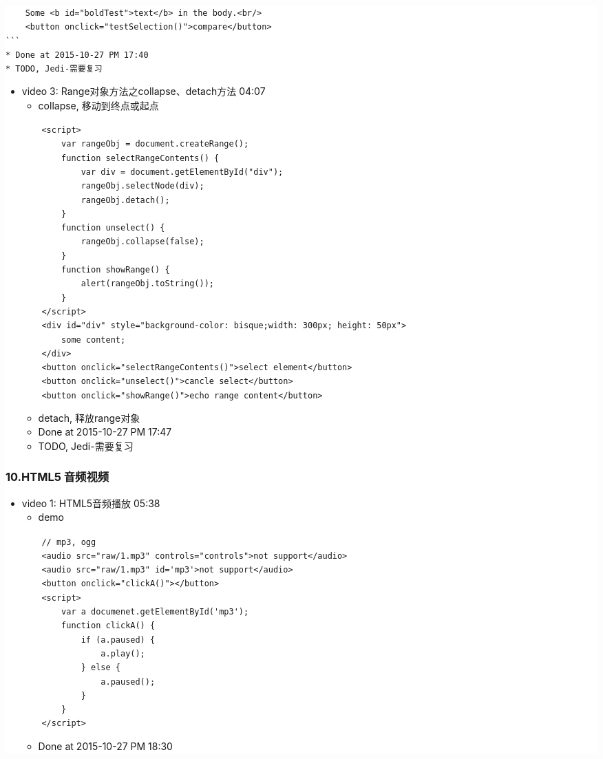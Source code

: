 		Some <b id="boldTest">text</b> in the body.<br/>
		<button onclick="testSelection()">compare</button>
	```
	* Done at 2015-10-27 PM 17:40
	* TODO, Jedi-需要复习
	
* video 3: Range对象方法之collapse、detach方法 04:07
	* collapse, 移动到终点或起点
	```
		<script>
			var rangeObj = document.createRange();
			function selectRangeContents() {
				var div = document.getElementById("div");
				rangeObj.selectNode(div);
				rangeObj.detach();
			}
			function unselect() {
				rangeObj.collapse(false);
			}
			function showRange() {
				alert(rangeObj.toString());
			}
		</script>
		<div id="div" style="background-color: bisque;width: 300px; height: 50px">
			some content;
		</div>
		<button onclick="selectRangeContents()">select element</button>
		<button onclick="unselect()">cancle select</button>
		<button onclick="showRange()">echo range content</button>
	```
	* detach, 释放range对象
	* Done at 2015-10-27 PM 17:47
	* TODO, Jedi-需要复习
	
### 10.HTML5 音频视频
* video 1: HTML5音频播放 05:38
	* demo
	```
		// mp3, ogg
		<audio src="raw/1.mp3" controls="controls">not support</audio>
		<audio src="raw/1.mp3" id='mp3'>not support</audio>
		<button onclick="clickA()"></button>
		<script>
			var a documenet.getElementById('mp3');
			function clickA() {
				if (a.paused) {
					a.play();
				} else {
					a.paused();
				}
			}
		</script>
	```
	* Done at 2015-10-27 PM 18:30
	